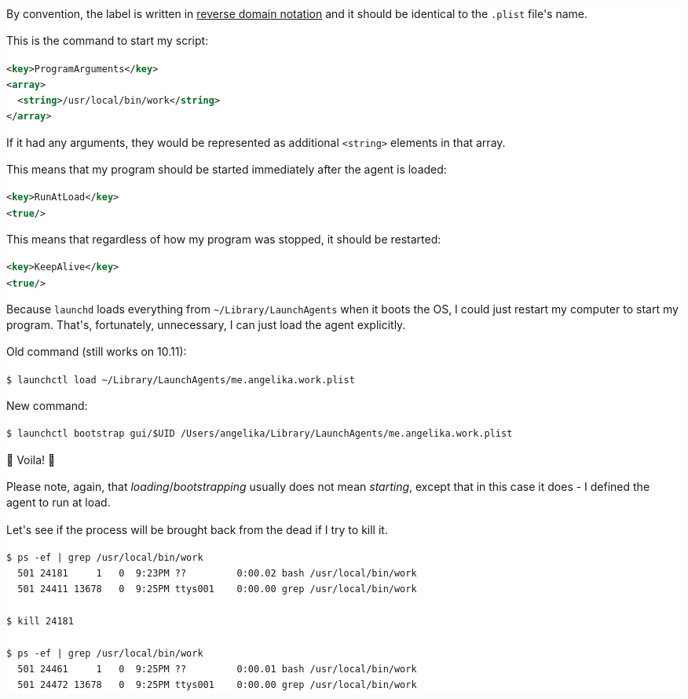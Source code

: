 By convention, the label is written in [reverse domain notation](https://en.wikipedia.org/wiki/Reverse_domain_name_notation) and it should be identical to the `.plist` file's name.

This is the command to start my script:

```xml
<key>ProgramArguments</key>
<array>
  <string>/usr/local/bin/work</string>
</array>
```

If it had any arguments, they would be represented as additional `<string>` elements in that array.

This means that my program should be started immediately after the agent is loaded:

```xml
<key>RunAtLoad</key>
<true/>
```

This means that regardless of how my program was stopped, it should be restarted:

```xml
<key>KeepAlive</key>
<true/>
```

Because `launchd` loads everything from `~/Library/LaunchAgents` when it boots the OS, I could just restart my computer to start my program. That's, fortunately, unnecessary, I can just load the agent explicitly.

Old command (still works on 10.11):

```
$ launchctl load ~/Library/LaunchAgents/me.angelika.work.plist
```

New command:

```
$ launchctl bootstrap gui/$UID /Users/angelika/Library/LaunchAgents/me.angelika.work.plist
```

:tada: Voila! :tada:

Please note, again, that *loading*/*bootstrapping* usually does not mean *starting*, except that in this case it does - I defined the agent to run at load.

Let's see if the process will be brought back from the dead if I try to kill it.

```
$ ps -ef | grep /usr/local/bin/work
  501 24181     1   0  9:23PM ??         0:00.02 bash /usr/local/bin/work
  501 24411 13678   0  9:25PM ttys001    0:00.00 grep /usr/local/bin/work
  
$ kill 24181

$ ps -ef | grep /usr/local/bin/work
  501 24461     1   0  9:25PM ??         0:00.01 bash /usr/local/bin/work
  501 24472 13678   0  9:25PM ttys001    0:00.00 grep /usr/local/bin/work
```
